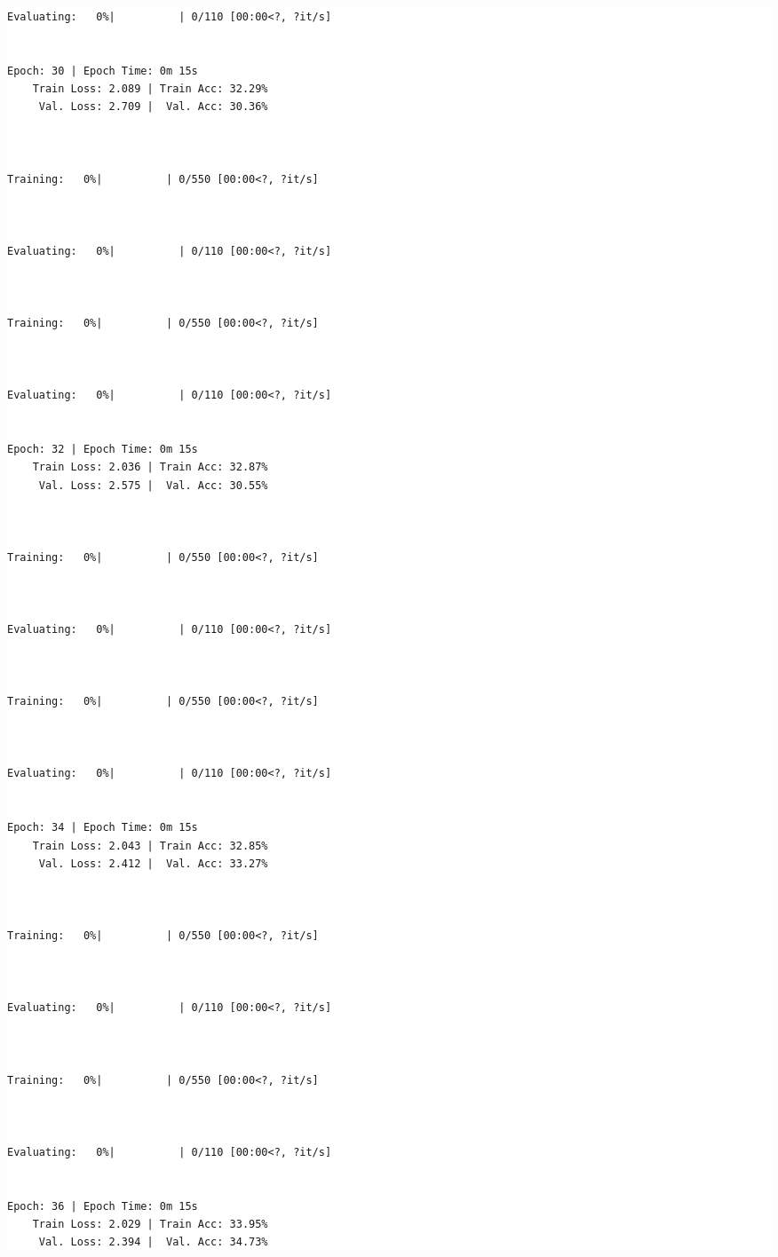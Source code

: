 

    Evaluating:   0%|          | 0/110 [00:00<?, ?it/s]


    Epoch: 30 | Epoch Time: 0m 15s
    	Train Loss: 2.089 | Train Acc: 32.29%
    	 Val. Loss: 2.709 |  Val. Acc: 30.36%
    


    Training:   0%|          | 0/550 [00:00<?, ?it/s]



    Evaluating:   0%|          | 0/110 [00:00<?, ?it/s]



    Training:   0%|          | 0/550 [00:00<?, ?it/s]



    Evaluating:   0%|          | 0/110 [00:00<?, ?it/s]


    Epoch: 32 | Epoch Time: 0m 15s
    	Train Loss: 2.036 | Train Acc: 32.87%
    	 Val. Loss: 2.575 |  Val. Acc: 30.55%
    


    Training:   0%|          | 0/550 [00:00<?, ?it/s]



    Evaluating:   0%|          | 0/110 [00:00<?, ?it/s]



    Training:   0%|          | 0/550 [00:00<?, ?it/s]



    Evaluating:   0%|          | 0/110 [00:00<?, ?it/s]


    Epoch: 34 | Epoch Time: 0m 15s
    	Train Loss: 2.043 | Train Acc: 32.85%
    	 Val. Loss: 2.412 |  Val. Acc: 33.27%
    


    Training:   0%|          | 0/550 [00:00<?, ?it/s]



    Evaluating:   0%|          | 0/110 [00:00<?, ?it/s]



    Training:   0%|          | 0/550 [00:00<?, ?it/s]



    Evaluating:   0%|          | 0/110 [00:00<?, ?it/s]


    Epoch: 36 | Epoch Time: 0m 15s
    	Train Loss: 2.029 | Train Acc: 33.95%
    	 Val. Loss: 2.394 |  Val. Acc: 34.73%
    